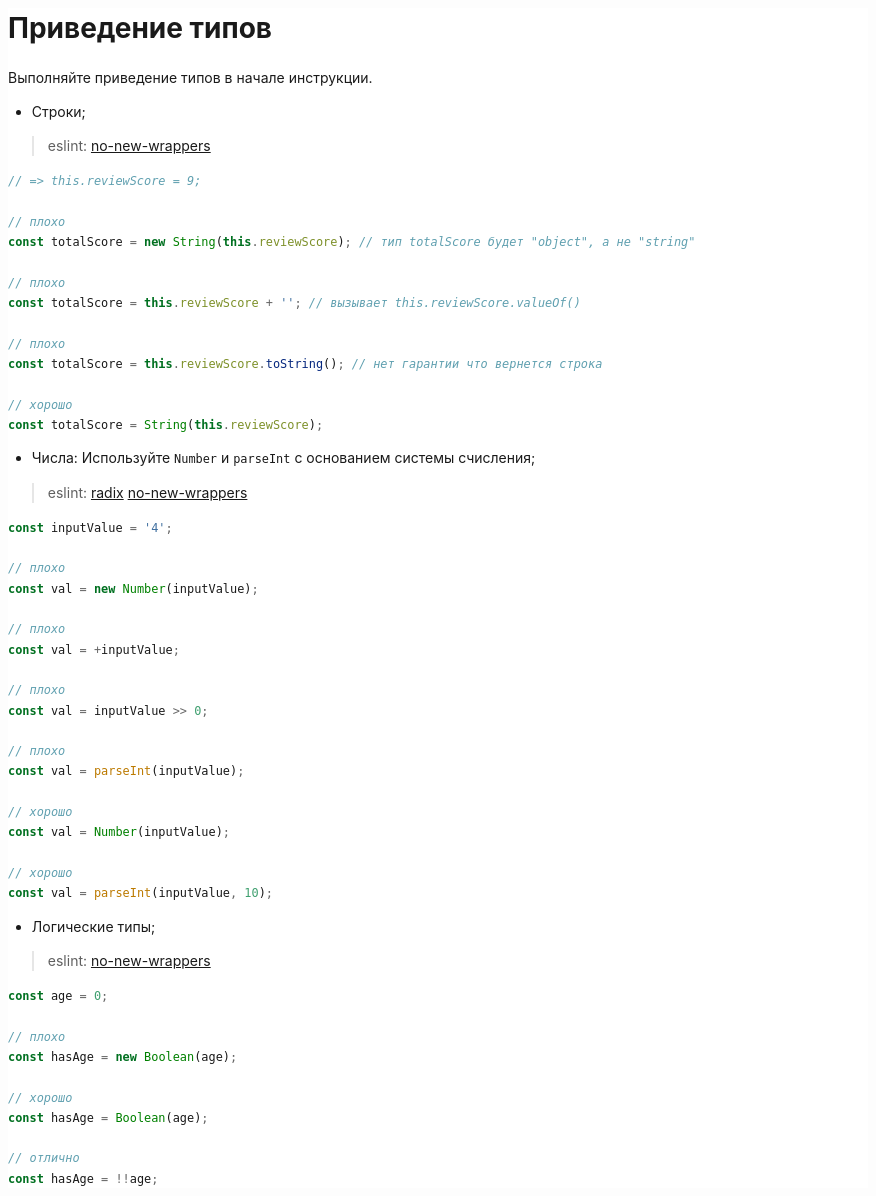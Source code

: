 # Приведение типов
Выполняйте приведение типов в начале инструкции.
* Строки;
>eslint: [no-new-wrappers](https://eslint.org/docs/rules/no-new-wrappers#disallow-primitive-wrapper-instances-no-new-wrappers)
```javascript
// => this.reviewScore = 9;

// плохо
const totalScore = new String(this.reviewScore); // тип totalScore будет "object", а не "string"

// плохо
const totalScore = this.reviewScore + ''; // вызывает this.reviewScore.valueOf()

// плохо
const totalScore = this.reviewScore.toString(); // нет гарантии что вернется строка

// хорошо
const totalScore = String(this.reviewScore);
```
* Числа: Используйте `Number` и `parseInt` с основанием системы счисления; 
>eslint: [radix](https://eslint.org/docs/rules/radix#require-radix-parameter-radix) [no-new-wrappers](https://eslint.org/docs/rules/no-new-wrappers#disallow-primitive-wrapper-instances-no-new-wrappers)

```javascript
const inputValue = '4';

// плохо
const val = new Number(inputValue);

// плохо
const val = +inputValue;

// плохо
const val = inputValue >> 0;

// плохо
const val = parseInt(inputValue);

// хорошо
const val = Number(inputValue);

// хорошо
const val = parseInt(inputValue, 10);
```
* Логические типы;
> eslint: [no-new-wrappers](https://eslint.org/docs/rules/no-new-wrappers#disallow-primitive-wrapper-instances-no-new-wrappers)

```javascript
const age = 0;

// плохо
const hasAge = new Boolean(age);

// хорошо
const hasAge = Boolean(age);

// отлично
const hasAge = !!age;
```